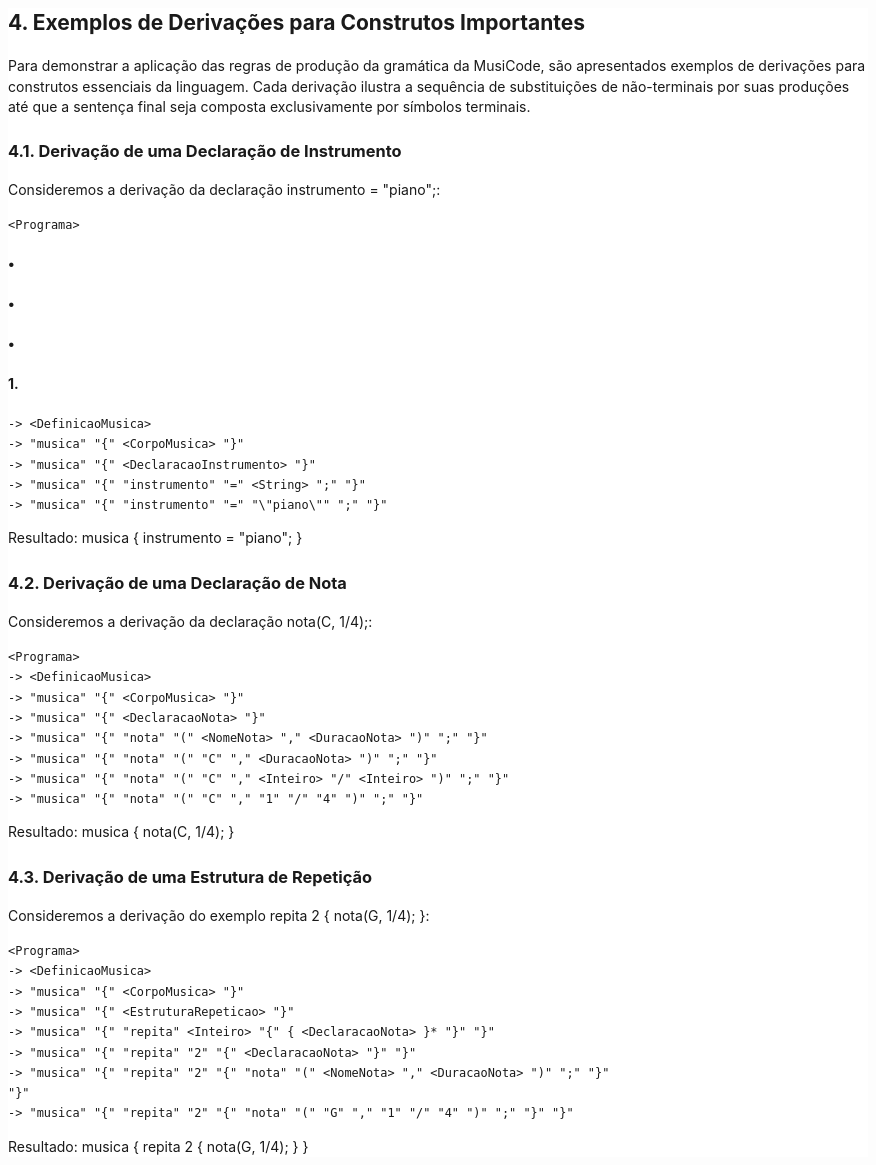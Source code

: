 ## 4. Exemplos de Derivações para Construtos Importantes

Para demonstrar a aplicação das regras de produção da gramática da MusiCode, são
apresentados exemplos de derivações para construtos essenciais da linguagem. Cada
derivação ilustra a sequência de substituições de não-terminais por suas produções até
que a sentença final seja composta exclusivamente por símbolos terminais.

### 4.1. Derivação de uma Declaração de Instrumento

Consideremos a derivação da declaração instrumento = "piano";:

```
<Programa>
```
#### •

#### •

#### •

#### 1.


```
-> <DefinicaoMusica>
-> "musica" "{" <CorpoMusica> "}"
-> "musica" "{" <DeclaracaoInstrumento> "}"
-> "musica" "{" "instrumento" "=" <String> ";" "}"
-> "musica" "{" "instrumento" "=" "\"piano\"" ";" "}"
```
Resultado: musica { instrumento = "piano"; }

### 4.2. Derivação de uma Declaração de Nota

Consideremos a derivação da declaração nota(C, 1/4);:

```
<Programa>
-> <DefinicaoMusica>
-> "musica" "{" <CorpoMusica> "}"
-> "musica" "{" <DeclaracaoNota> "}"
-> "musica" "{" "nota" "(" <NomeNota> "," <DuracaoNota> ")" ";" "}"
-> "musica" "{" "nota" "(" "C" "," <DuracaoNota> ")" ";" "}"
-> "musica" "{" "nota" "(" "C" "," <Inteiro> "/" <Inteiro> ")" ";" "}"
-> "musica" "{" "nota" "(" "C" "," "1" "/" "4" ")" ";" "}"
```
Resultado: musica { nota(C, 1/4); }

### 4.3. Derivação de uma Estrutura de Repetição

Consideremos a derivação do exemplo repita 2 { nota(G, 1/4); }:

```
<Programa>
-> <DefinicaoMusica>
-> "musica" "{" <CorpoMusica> "}"
-> "musica" "{" <EstruturaRepeticao> "}"
-> "musica" "{" "repita" <Inteiro> "{" { <DeclaracaoNota> }* "}" "}"
-> "musica" "{" "repita" "2" "{" <DeclaracaoNota> "}" "}"
-> "musica" "{" "repita" "2" "{" "nota" "(" <NomeNota> "," <DuracaoNota> ")" ";" "}"
"}"
-> "musica" "{" "repita" "2" "{" "nota" "(" "G" "," "1" "/" "4" ")" ";" "}" "}"
```
Resultado: musica { repita 2 { nota(G, 1/4); } }
